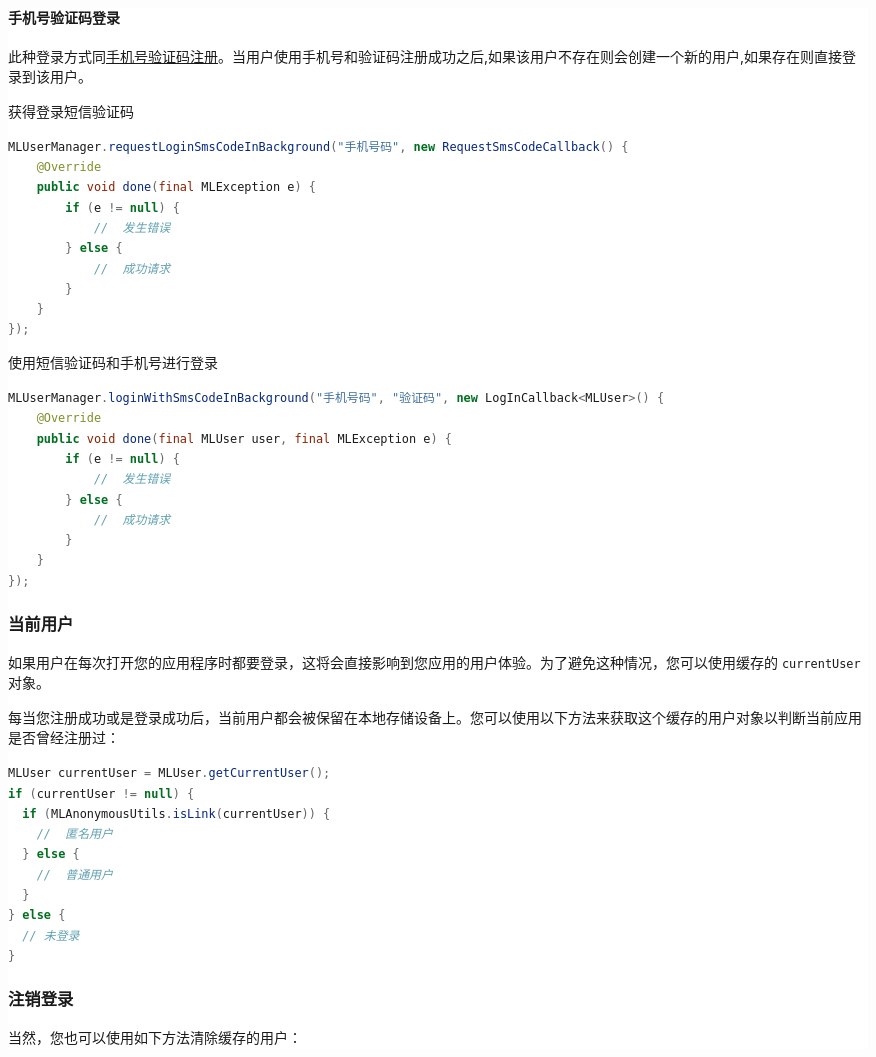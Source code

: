 #### <span id = "phoneLogin">手机号验证码登录</span>

此种登录方式同[手机号验证码注册](#phoneRegist)。当用户使用手机号和验证码注册成功之后,如果该用户不存在则会创建一个新的用户,如果存在则直接登录到该用户。

获得登录短信验证码

```java
MLUserManager.requestLoginSmsCodeInBackground("手机号码", new RequestSmsCodeCallback() {
    @Override
    public void done(final MLException e) {
        if (e != null) {
            //  发生错误
        } else {
            //  成功请求
        }
    }
});
```

使用短信验证码和手机号进行登录

```java
MLUserManager.loginWithSmsCodeInBackground("手机号码", "验证码", new LogInCallback<MLUser>() {
    @Override
    public void done(final MLUser user, final MLException e) {
        if (e != null) {
            //  发生错误
        } else {
            //  成功请求
        }
    }
});
```

### 当前用户

如果用户在每次打开您的应用程序时都要登录，这将会直接影响到您应用的用户体验。为了避免这种情况，您可以使用缓存的 `currentUser` 对象。

每当您注册成功或是登录成功后，当前用户都会被保留在本地存储设备上。您可以使用以下方法来获取这个缓存的用户对象以判断当前应用是否曾经注册过：

```java
MLUser currentUser = MLUser.getCurrentUser();
if (currentUser != null) {
  if (MLAnonymousUtils.isLink(currentUser)) {
  	//	匿名用户
  } else {
  	//	普通用户
  }
} else {
  // 未登录
}
```

### 注销登录
当然，您也可以使用如下方法清除缓存的用户：
